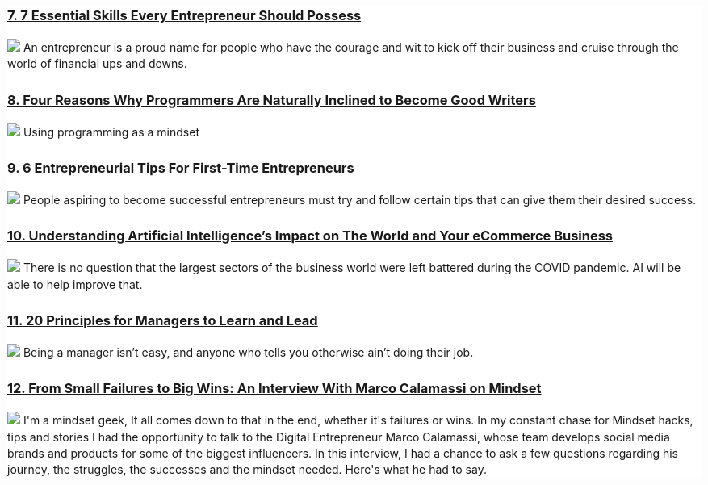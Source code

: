 ### [7. 7 Essential Skills Every Entrepreneur Should Possess](https://hackernoon.com/7-essential-skills-every-entrepreneur-should-possess-oo1t322m)
![](https://cdn.hackernoon.com/drafts/rz8s32a9.png)
An entrepreneur is a proud name for people who have the courage and wit to kick off their business and cruise through the world of financial ups and downs.

### [8. Four Reasons Why Programmers Are Naturally Inclined to Become Good Writers](https://hackernoon.com/four-reasons-why-programmers-are-naturally-inclined-to-become-good-writers-gn283e45)
![](https://images.unsplash.com/photo-1501504905252-473c47e087f8?ixlib=rb-1.2.1&q=80&fm=jpg&crop=entropy&cs=tinysrgb&w=1080&fit=max&ixid=eyJhcHBfaWQiOjEwMDk2Mn0)
Using programming as a mindset

### [9. 6 Entrepreneurial Tips For First-Time Entrepreneurs](https://hackernoon.com/6-entrepreneurial-tips-for-first-time-entrepreneurs-so3u3317)
![](https://cdn.hackernoon.com/images/z6T1Ku4Fglaq5o0ghHuiaEgJJhF3-rf3i3341.png)
People aspiring to become successful entrepreneurs must try and follow certain tips that can give them their desired success.

### [10. Understanding Artificial Intelligence’s Impact on The World and Your eCommerce Business](https://hackernoon.com/understanding-artificial-intelligences-impact-on-the-world-and-your-ecommerce-business)
![](https://cdn.hackernoon.com/images/t7jZ6Z0gw7MqEHrMGVUphVUiw4x2-lr337e4.jpeg)
There is no question that the largest sectors of the business world were left battered during the COVID pandemic. AI will be able to help improve that.

### [11. 20 Principles for Managers to Learn and Lead ](https://hackernoon.com/20-principles-for-managers-to-learn-and-lead)
![](https://cdn.hackernoon.com/images/6aqvE9BUBZWe8iOoQIq5MuJze9P2-u893hys.jpeg)
Being a manager isn’t easy, and anyone who tells you otherwise ain’t doing their job.

### [12. From Small Failures to Big Wins: An Interview With Marco Calamassi on Mindset](https://hackernoon.com/from-small-failures-to-big-wins-an-interview-with-marco-calamassi-on-mindset-6x5y3wx3)
![](https://cdn.filestackcontent.com/C32K4wXR81vZE6KR1DAp)
I'm a mindset geek, It all comes down to that in the end, whether it's failures or wins. In my constant chase for Mindset hacks, tips and stories I had the opportunity to talk to the Digital Entrepreneur Marco Calamassi,
whose team develops social media brands and products for some of the biggest influencers. In this interview, I had a chance to ask a few questions regarding his journey, the struggles, the successes and the mindset needed. Here's what he had to say.
